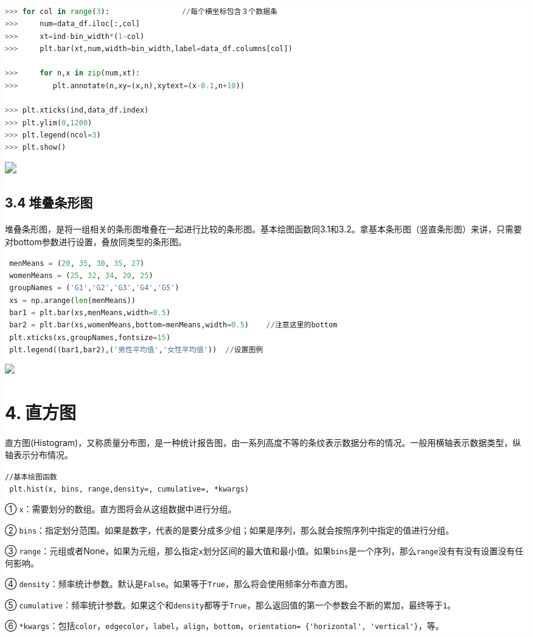 ```python
>>> for col in range(3):　　　　　　　　　　//每个横坐标包含３个数据条
>>>     num=data_df.iloc[:,col]
>>>     xt=ind-bin_width*(1-col)
>>>     plt.bar(xt,num,width=bin_width,label=data_df.columns[col])
    
>>>     for n,x in zip(num,xt):
>>>        plt.annotate(n,xy=(x,n),xytext=(x-0.1,n+10))

>>> plt.xticks(ind,data_df.index)
>>> plt.ylim(0,1200)
>>> plt.legend(ncol=3)
>>> plt.show()
```

<img src="https://image--1.oss-cn-shenzhen.aliyuncs.com/inde555555x.png" style="zoom:120%;" />

## 3.4 堆叠条形图

堆叠条形图，是将一组相关的条形图堆叠在一起进行比较的条形图。基本绘图函数同3.1和3.2。拿基本条形图（竖直条形图）来讲，只需要对bottom参数进行设置，叠放同类型的条形图。

```python
 menMeans = (20, 35, 30, 35, 27)
 womenMeans = (25, 32, 34, 20, 25)
 groupNames = ('G1','G2','G3','G4','G5')
 xs = np.arange(len(menMeans))
 bar1 = plt.bar(xs,menMeans,width=0.5)
 bar2 = plt.bar(xs,womenMeans,bottom=menMeans,width=0.5)    //注意这里的bottom
 plt.xticks(xs,groupNames,fontsize=15)
 plt.legend((bar1,bar2),('男性平均值','女性平均值'))  //设置图例
```

![](https://image--1.oss-cn-shenzhen.aliyuncs.com/ind3333333333344444ex.png)

# 4. 直方图

直方图(Histogram)，又称质量分布图，是一种统计报告图，由一系列高度不等的条纹表示数据分布的情况。一般用横轴表示数据类型，纵轴表示分布情况。

```
//基本绘图函数
 plt.hist(x, bins, range,density=, cumulative=, *kwargs)
```

① `x`：需要划分的数组。直方图将会从这组数据中进行分组。

② `bins`：指定划分范围。如果是数字，代表的是要分成多少组；如果是序列，那么就会按照序列中指定的值进行分组。

③ `range`：元组或者None，如果为元组，那么指定`x`划分区间的最大值和最小值。如果`bins`是一个序列，那么`range`没有有没有设置没有任何影响。

④ `density`：频率统计参数。默认是`False`。如果等于`True`，那么将会使用频率分布直方图。

⑤ `cumulative`：频率统计参数。如果这个和`density`都等于`True`，那么返回值的第一个参数会不断的累加，最终等于`1`。

⑥ `*kwargs`：包括`color`，`edgecolor`，`label`，`align`，`bottom`，`orientation= {'horizontal', 'vertical'}`，等。
